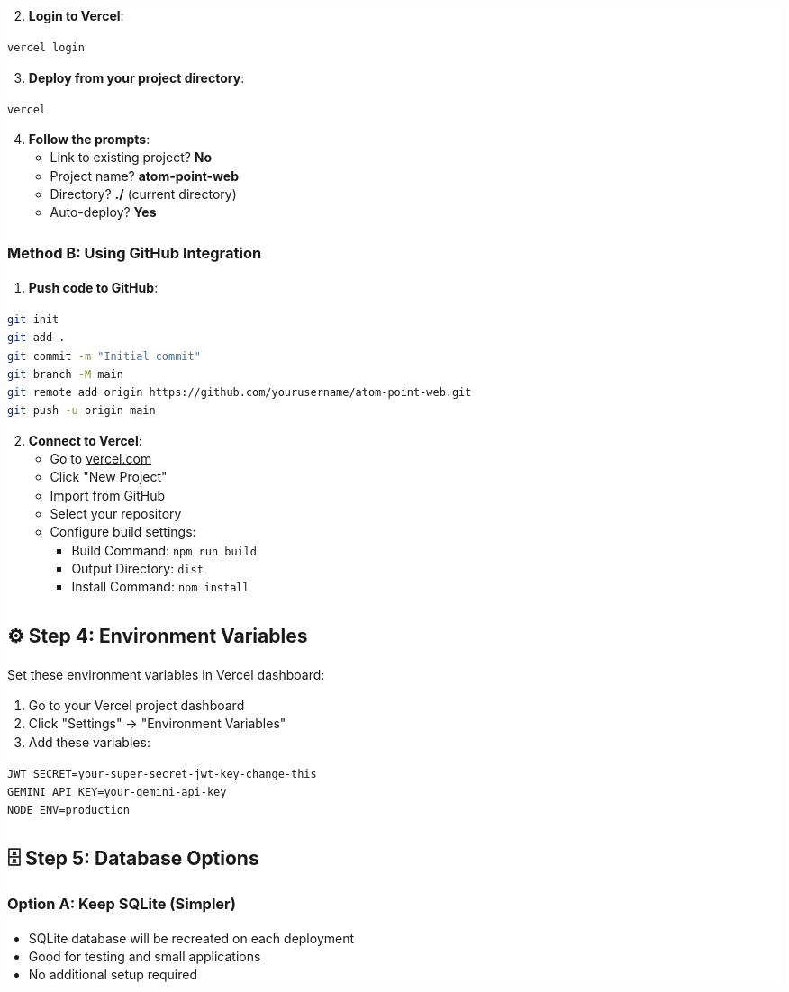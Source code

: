 2. **Login to Vercel**:
```bash
vercel login
```

3. **Deploy from your project directory**:
```bash
vercel
```

4. **Follow the prompts**:
   - Link to existing project? **No**
   - Project name? **atom-point-web**
   - Directory? **./** (current directory)
   - Auto-deploy? **Yes**

### Method B: Using GitHub Integration

1. **Push code to GitHub**:
```bash
git init
git add .
git commit -m "Initial commit"
git branch -M main
git remote add origin https://github.com/yourusername/atom-point-web.git
git push -u origin main
```

2. **Connect to Vercel**:
   - Go to [vercel.com](https://vercel.com)
   - Click "New Project"
   - Import from GitHub
   - Select your repository
   - Configure build settings:
     - Build Command: `npm run build`
     - Output Directory: `dist`
     - Install Command: `npm install`

## ⚙️ Step 4: Environment Variables

Set these environment variables in Vercel dashboard:

1. Go to your Vercel project dashboard
2. Click "Settings" → "Environment Variables"
3. Add these variables:

```
JWT_SECRET=your-super-secret-jwt-key-change-this
GEMINI_API_KEY=your-gemini-api-key
NODE_ENV=production
```

## 🗄️ Step 5: Database Options

### Option A: Keep SQLite (Simpler)
- SQLite database will be recreated on each deployment
- Good for testing and small applications
- No additional setup required
